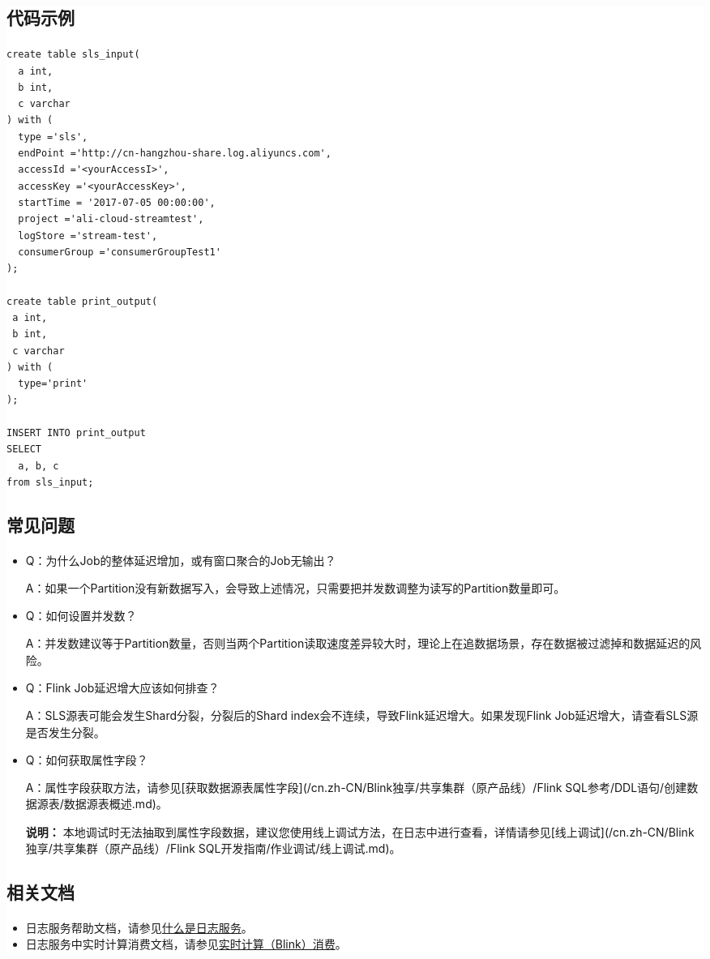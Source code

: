 ## 代码示例

```
create table sls_input(
  a int, 
  b int,
  c varchar
) with (
  type ='sls',
  endPoint ='http://cn-hangzhou-share.log.aliyuncs.com',
  accessId ='<yourAccessI>',
  accessKey ='<yourAccessKey>',
  startTime = '2017-07-05 00:00:00',
  project ='ali-cloud-streamtest',
  logStore ='stream-test',
  consumerGroup ='consumerGroupTest1'
);

create table print_output(
 a int,
 b int,
 c varchar 
) with (
  type='print'
);

INSERT INTO print_output
SELECT 
  a, b, c
from sls_input;
```

## 常见问题

-   Q：为什么Job的整体延迟增加，或有窗口聚合的Job无输出？

    A：如果一个Partition没有新数据写入，会导致上述情况，只需要把并发数调整为读写的Partition数量即可。

-   Q：如何设置并发数？

    A：并发数建议等于Partition数量，否则当两个Partition读取速度差异较大时，理论上在追数据场景，存在数据被过滤掉和数据延迟的风险。

-   Q：Flink Job延迟增大应该如何排查？

    A：SLS源表可能会发生Shard分裂，分裂后的Shard index会不连续，导致Flink延迟增大。如果发现Flink Job延迟增大，请查看SLS源是否发生分裂。

-   Q：如何获取属性字段？

    A：属性字段获取方法，请参见[获取数据源表属性字段](/cn.zh-CN/Blink独享/共享集群（原产品线）/Flink SQL参考/DDL语句/创建数据源表/数据源表概述.md)。

    **说明：** 本地调试时无法抽取到属性字段数据，建议您使用线上调试方法，在日志中进行查看，详情请参见[线上调试](/cn.zh-CN/Blink独享/共享集群（原产品线）/Flink SQL开发指南/作业调试/线上调试.md)。


## 相关文档

-   日志服务帮助文档，请参见[什么是日志服务](/cn.zh-CN/产品简介/什么是日志服务.md)。
-   日志服务中实时计算消费文档，请参见[实时计算（Blink）消费](/cn.zh-CN/消费与投递/实时消费/实时计算（Blink）消费.md)。

